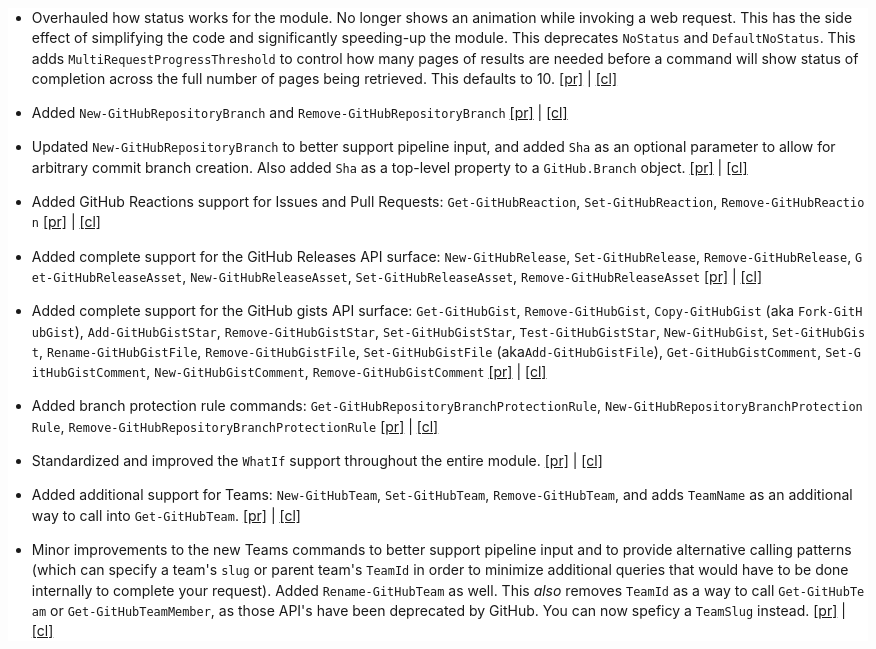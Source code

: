 + Overhauled how status works for the module.  No longer shows an animation while invoking a web
  request.  This has the side effect of simplifying the code and significantly speeding-up the
  module.  This deprecates `NoStatus` and `DefaultNoStatus`.  This adds
  `MultiRequestProgressThreshold` to control how many pages of results are needed before a command
  will show status of completion across the full number of pages being retrieved.  This defaults to
  10.
  [[pr]](https://github.com/PowerShell/PowerShellForGitHub/pull/253) | [[cl]](https://github.com/microsoft/PowerShellForGitHub/commit/2740026e64f2246d3b10bd3ccca197ea4ca3c9d8)

+ Added `New-GitHubRepositoryBranch` and `Remove-GitHubRepositoryBranch`
  [[pr]](https://github.com/PowerShell/PowerShellForGitHub/pull/256) | [[cl]](https://github.com/microsoft/PowerShellForGitHub/commit/d76f54b08ea7c3f3355ec188827fadc0035d0595)

+ Updated `New-GitHubRepositoryBranch` to better support pipeline input, and added `Sha` as an
  optional parameter to allow for arbitrary commit branch creation.  Also added `Sha` as a top-level
  property to a `GitHub.Branch` object.
  [[pr]](https://github.com/PowerShell/PowerShellForGitHub/pull/277) | [[cl]](https://github.com/microsoft/PowerShellForGitHub/commit/3e79c2592ce0f062c52d95f2de2c87cbff40e8ea)

+ Added GitHub Reactions support for Issues and Pull Requests: `Get-GitHubReaction`,
  `Set-GitHubReaction`, `Remove-GitHubReaction`
  [[pr]](https://github.com/PowerShell/PowerShellForGitHub/pull/193) | [[cl]](https://github.com/microsoft/PowerShellForGitHub/commit/8e55f5af03aa0ae2d402e52b7cd50ca43ded03a7)

+ Added complete support for the GitHub Releases API surface: `New-GitHubRelease`,
  `Set-GitHubRelease`, `Remove-GitHubRelease`, `Get-GitHubReleaseAsset`, `New-GitHubReleaseAsset`,
  `Set-GitHubReleaseAsset`, `Remove-GitHubReleaseAsset`
  [[pr]](https://github.com/PowerShell/PowerShellForGitHub/pull/177) | [[cl]](https://github.com/microsoft/PowerShellForGitHub/commit/356af2f5b69fa8cd60bc77670d250cde796ac1d6)

+ Added complete support for the GitHub gists API surface: `Get-GitHubGist`, `Remove-GitHubGist`,
  `Copy-GitHubGist` (aka `Fork-GitHubGist`), `Add-GitHubGistStar`, `Remove-GitHubGistStar`,
  `Set-GitHubGistStar`, `Test-GitHubGistStar`, `New-GitHubGist`, `Set-GitHubGist`,
  `Rename-GitHubGistFile`, `Remove-GitHubGistFile`, `Set-GitHubGistFile` (aka`Add-GitHubGistFile`),
  `Get-GitHubGistComment`, `Set-GitHubGistComment`, `New-GitHubGistComment`,
  `Remove-GitHubGistComment`
  [[pr]](https://github.com/PowerShell/PowerShellForGitHub/pull/172) | [[cl]](https://github.com/microsoft/PowerShellForGitHub/commit/92c4aa8b3a0142752e68a50af73ac276db0c1ff6)

+ Added branch protection rule commands: `Get-GitHubRepositoryBranchProtectionRule`,
  `New-GitHubRepositoryBranchProtectionRule`, `Remove-GitHubRepositoryBranchProtectionRule`
  [[pr]](https://github.com/PowerShell/PowerShellForGitHub/pull/255) | [[cl]](https://github.com/microsoft/PowerShellForGitHub/commit/981b85c2d49172df531bee641c9554a425181625)

+ Standardized and improved the `WhatIf` support throughout the entire module.
  [[pr]](https://github.com/PowerShell/PowerShellForGitHub/pull/254) | [[cl]](https://github.com/microsoft/PowerShellForGitHub/commit/2f16de1f46611a89cd833429f6227c83b5563e84)

+ Added additional support for Teams: `New-GitHubTeam`, `Set-GitHubTeam`, `Remove-GitHubTeam`, and
  adds `TeamName` as an additional way to call into `Get-GitHubTeam`.
  [[pr]](https://github.com/PowerShell/PowerShellForGitHub/pull/257) | [[cl]](https://github.com/microsoft/PowerShellForGitHub/commit/6a51601ec841a52e1fa95cf0e2e0a6fd1100269a)

+ Minor improvements to the new Teams commands to better support pipeline input and to provide
  alternative calling patterns (which can specify a team's `slug` or parent team's `TeamId` in order
  to minimize additional queries that would have to be done internally to complete your request).
  Added `Rename-GitHubTeam` as well.
  This _also_ removes `TeamId` as a way to call `Get-GitHubTeam` or `Get-GitHubTeamMember`, as
  those API's have been deprecated by GitHub.  You can now speficy a `TeamSlug` instead.
  [[pr]](https://github.com/PowerShell/PowerShellForGitHub/pull/275) | [[cl]](https://github.com/microsoft/PowerShellForGitHub/commit/9ef3c2b5670fc7b640a47a33d0aa725c63319839)
